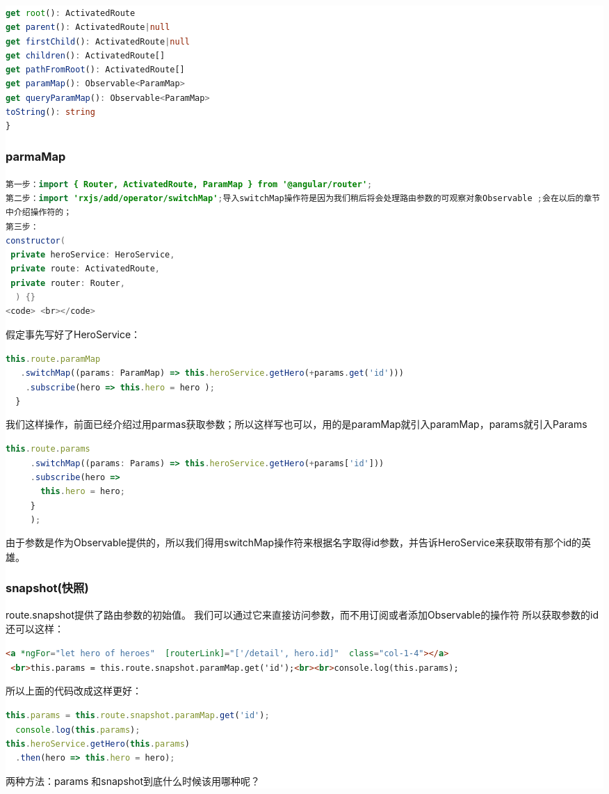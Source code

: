 ```typescript
get root(): ActivatedRoute
get parent(): ActivatedRoute|null
get firstChild(): ActivatedRoute|null
get children(): ActivatedRoute[]
get pathFromRoot(): ActivatedRoute[]
get paramMap(): Observable<ParamMap>
get queryParamMap(): Observable<ParamMap>
toString(): string
}
```
### parmaMap
```java
第一步：import { Router, ActivatedRoute, ParamMap } from '@angular/router';
第二步：import 'rxjs/add/operator/switchMap';导入switchMap操作符是因为我们稍后将会处理路由参数的可观察对象Observable ;会在以后的章节中介绍操作符的；
第三步：
constructor(
 private heroService: HeroService,
 private route: ActivatedRoute,
 private router: Router,
  ) {}
<code> <br></code>
```
假定事先写好了HeroService：

```typescript
this.route.paramMap
   .switchMap((params: ParamMap) => this.heroService.getHero(+params.get('id')))
    .subscribe(hero => this.hero = hero );
  }
```
我们这样操作，前面已经介绍过用parmas获取参数；所以这样写也可以，用的是paramMap就引入paramMap，params就引入Params

 ```typescript
 this.route.params
      .switchMap((params: Params) => this.heroService.getHero(+params['id']))
      .subscribe(hero =>
        this.hero = hero;
      }
      );
```
由于参数是作为Observable提供的，所以我们得用switchMap操作符来根据名字取得id参数，并告诉HeroService来获取带有那个id的英雄。
### snapshot(快照) 
route.snapshot提供了路由参数的初始值。 我们可以通过它来直接访问参数，而不用订阅或者添加Observable的操作符
所以获取参数的id还可以这样：
```html	
<a *ngFor="let hero of heroes"  [routerLink]="['/detail', hero.id]"  class="col-1-4"></a>
 <br>this.params = this.route.snapshot.paramMap.get('id');<br><br>console.log(this.params);
```
 所以上面的代码改成这样更好：

 ```typescript
 this.params = this.route.snapshot.paramMap.get('id');
   console.log(this.params);
 this.heroService.getHero(this.params)
   .then(hero => this.hero = hero);
```
两种方法：params 和snapshot到底什么时候该用哪种呢？

